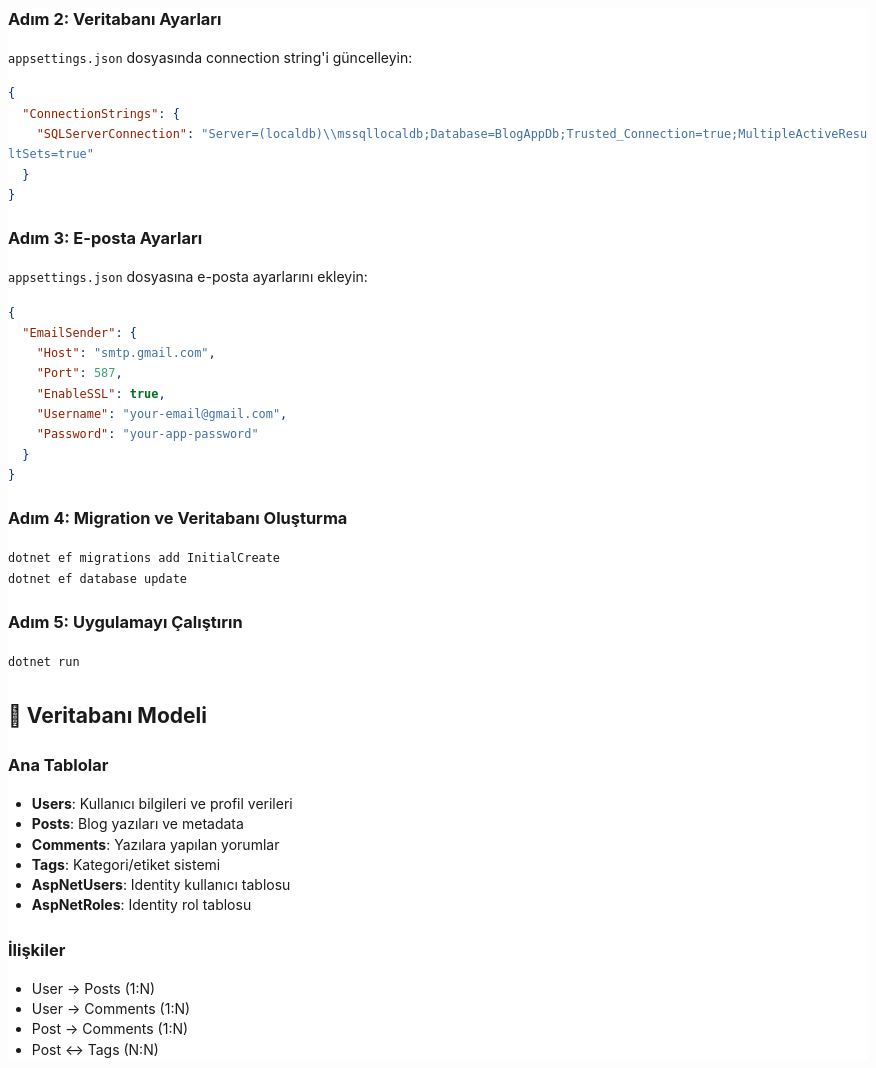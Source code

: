 ### Adım 2: Veritabanı Ayarları
`appsettings.json` dosyasında connection string'i güncelleyin:
```json
{
  "ConnectionStrings": {
    "SQLServerConnection": "Server=(localdb)\\mssqllocaldb;Database=BlogAppDb;Trusted_Connection=true;MultipleActiveResultSets=true"
  }
}
```

### Adım 3: E-posta Ayarları
`appsettings.json` dosyasına e-posta ayarlarını ekleyin:
```json
{
  "EmailSender": {
    "Host": "smtp.gmail.com",
    "Port": 587,
    "EnableSSL": true,
    "Username": "your-email@gmail.com",
    "Password": "your-app-password"
  }
}
```

### Adım 4: Migration ve Veritabanı Oluşturma
```bash
dotnet ef migrations add InitialCreate
dotnet ef database update
```

### Adım 5: Uygulamayı Çalıştırın
```bash
dotnet run
```

## 💾 Veritabanı Modeli

### Ana Tablolar
- **Users**: Kullanıcı bilgileri ve profil verileri
- **Posts**: Blog yazıları ve metadata
- **Comments**: Yazılara yapılan yorumlar
- **Tags**: Kategori/etiket sistemi
- **AspNetUsers**: Identity kullanıcı tablosu
- **AspNetRoles**: Identity rol tablosu

### İlişkiler
- User → Posts (1:N)
- User → Comments (1:N)
- Post → Comments (1:N)
- Post ↔ Tags (N:N)
